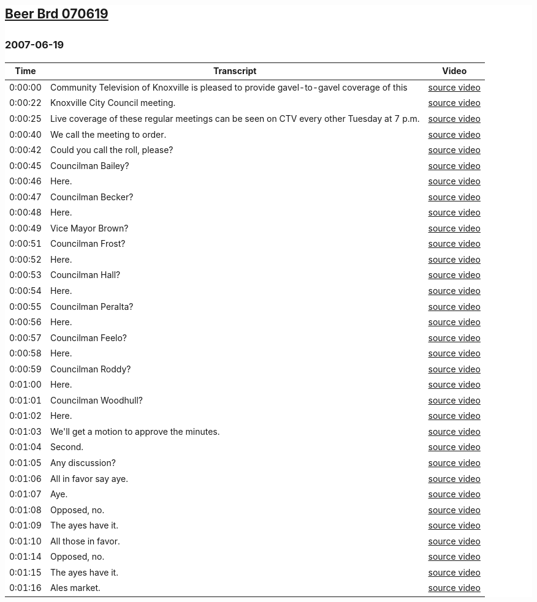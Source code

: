 ## [Beer Brd 070619](https://archive.org/details/beerbrd070619)
### 2007-06-19
| Time| Transcript| Video|
|---------|---------------------------------------------------------------------------------------------------------------------------------------|----------------------------------------------------------------------|
| 0:00:00| Community Television of Knoxville is pleased to provide gavel-to-gavel coverage of this| [source video](https://archive.org/details/beerbrd070619?start=0)|
| 0:00:22| Knoxville City Council meeting.| [source video](https://archive.org/details/beerbrd070619?start=22)|
| 0:00:25| Live coverage of these regular meetings can be seen on CTV every other Tuesday at 7 p.m.| [source video](https://archive.org/details/beerbrd070619?start=25)|
| 0:00:40| We call the meeting to order.| [source video](https://archive.org/details/beerbrd070619?start=40)|
| 0:00:42| Could you call the roll, please?| [source video](https://archive.org/details/beerbrd070619?start=42)|
| 0:00:45| Councilman Bailey?| [source video](https://archive.org/details/beerbrd070619?start=45)|
| 0:00:46| Here.| [source video](https://archive.org/details/beerbrd070619?start=46)|
| 0:00:47| Councilman Becker?| [source video](https://archive.org/details/beerbrd070619?start=47)|
| 0:00:48| Here.| [source video](https://archive.org/details/beerbrd070619?start=48)|
| 0:00:49| Vice Mayor Brown?| [source video](https://archive.org/details/beerbrd070619?start=49)|
| 0:00:51| Councilman Frost?| [source video](https://archive.org/details/beerbrd070619?start=51)|
| 0:00:52| Here.| [source video](https://archive.org/details/beerbrd070619?start=52)|
| 0:00:53| Councilman Hall?| [source video](https://archive.org/details/beerbrd070619?start=53)|
| 0:00:54| Here.| [source video](https://archive.org/details/beerbrd070619?start=54)|
| 0:00:55| Councilman Peralta?| [source video](https://archive.org/details/beerbrd070619?start=55)|
| 0:00:56| Here.| [source video](https://archive.org/details/beerbrd070619?start=56)|
| 0:00:57| Councilman Feelo?| [source video](https://archive.org/details/beerbrd070619?start=57)|
| 0:00:58| Here.| [source video](https://archive.org/details/beerbrd070619?start=58)|
| 0:00:59| Councilman Roddy?| [source video](https://archive.org/details/beerbrd070619?start=59)|
| 0:01:00| Here.| [source video](https://archive.org/details/beerbrd070619?start=60)|
| 0:01:01| Councilman Woodhull?| [source video](https://archive.org/details/beerbrd070619?start=61)|
| 0:01:02| Here.| [source video](https://archive.org/details/beerbrd070619?start=62)|
| 0:01:03| We'll get a motion to approve the minutes.| [source video](https://archive.org/details/beerbrd070619?start=63)|
| 0:01:04| Second.| [source video](https://archive.org/details/beerbrd070619?start=64)|
| 0:01:05| Any discussion?| [source video](https://archive.org/details/beerbrd070619?start=65)|
| 0:01:06| All in favor say aye.| [source video](https://archive.org/details/beerbrd070619?start=66)|
| 0:01:07| Aye.| [source video](https://archive.org/details/beerbrd070619?start=67)|
| 0:01:08| Opposed, no.| [source video](https://archive.org/details/beerbrd070619?start=68)|
| 0:01:09| The ayes have it.| [source video](https://archive.org/details/beerbrd070619?start=69)|
| 0:01:10| All those in favor.| [source video](https://archive.org/details/beerbrd070619?start=70)|
| 0:01:14| Opposed, no.| [source video](https://archive.org/details/beerbrd070619?start=74)|
| 0:01:15| The ayes have it.| [source video](https://archive.org/details/beerbrd070619?start=75)|
| 0:01:16| Ales market.| [source video](https://archive.org/details/beerbrd070619?start=76)|